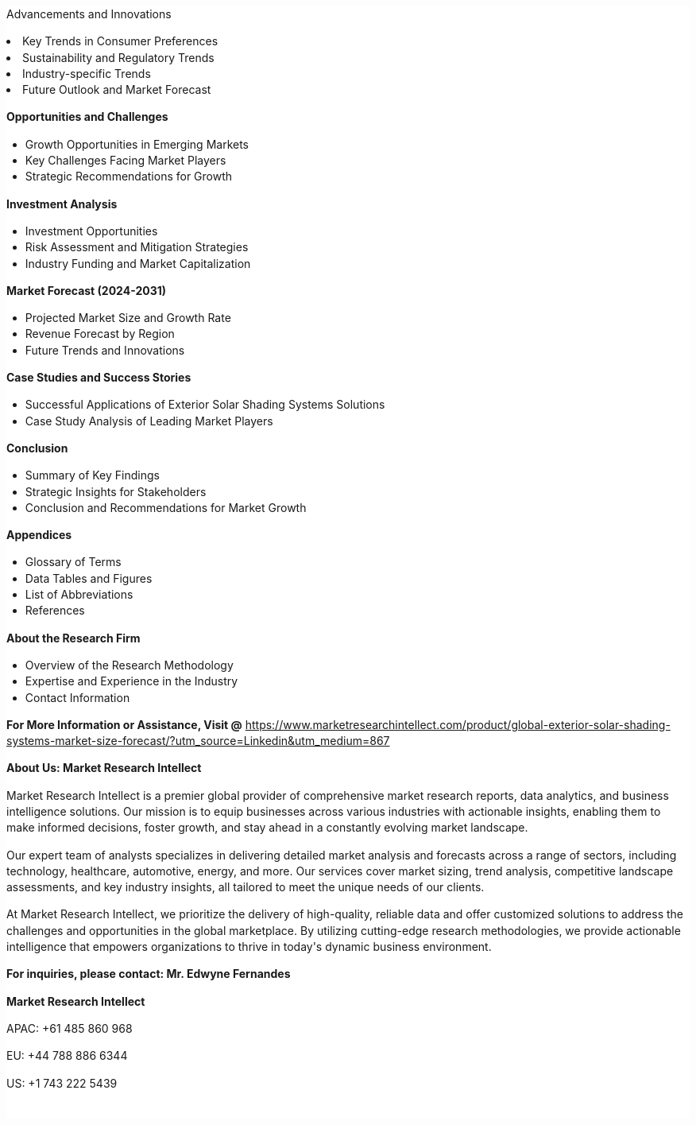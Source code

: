 Advancements and Innovations</li><li>Key Trends in Consumer Preferences</li><li>Sustainability and Regulatory Trends</li><li>Industry-specific Trends</li><li>Future Outlook and Market Forecast</li></ul><p><strong>Opportunities and Challenges</strong></p><ul><li>Growth Opportunities in Emerging Markets</li><li>Key Challenges Facing Market Players</li><li>Strategic Recommendations for Growth</li></ul><p><strong>Investment Analysis</strong></p><ul><li>Investment Opportunities</li><li>Risk Assessment and Mitigation Strategies</li><li>Industry Funding and Market Capitalization</li></ul><p><strong>Market Forecast (2024-2031)</strong></p><ul><li>Projected Market Size and Growth Rate</li><li>Revenue Forecast by Region</li><li>Future Trends and Innovations</li></ul><p><strong>Case Studies and Success Stories</strong></p><ul><li>Successful Applications of Exterior Solar Shading Systems Solutions</li><li>Case Study Analysis of Leading Market Players</li></ul><p><strong>Conclusion</strong></p><ul><li>Summary of Key Findings</li><li>Strategic Insights for Stakeholders</li><li>Conclusion and Recommendations for Market Growth</li></ul><p><strong>Appendices</strong></p><ul><li>Glossary of Terms</li><li>Data Tables and Figures</li><li>List of Abbreviations</li><li>References</li></ul><p><strong>About the Research Firm</strong></p><ul><li>Overview of the Research Methodology</li><li>Expertise and Experience in the Industry</li><li>Contact Information</li></ul></div><div class="article-main__content" data-test-id="publishing-text-block"><p><span class="font-[700]"><strong>For More Information or Assistance, Visit @</strong>&nbsp;<a href="https://www.marketresearchintellect.com/product/global-exterior-solar-shading-systems-market-size-forecast/?utm_source=Linkedin&utm_medium=867">https://www.marketresearchintellect.com/product/global-exterior-solar-shading-systems-market-size-forecast/?utm_source=Linkedin&utm_medium=867</a></span></p><p><strong>About Us: Market Research Intellect</strong></p><p>Market Research Intellect is a premier global provider of comprehensive market research reports, data analytics, and business intelligence solutions. Our mission is to equip businesses across various industries with actionable insights, enabling them to make informed decisions, foster growth, and stay ahead in a constantly evolving market landscape.</p><p>Our expert team of analysts specializes in delivering detailed market analysis and forecasts across a range of sectors, including technology, healthcare, automotive, energy, and more. Our services cover market sizing, trend analysis, competitive landscape assessments, and key industry insights, all tailored to meet the unique needs of our clients.</p><p>At Market Research Intellect, we prioritize the delivery of high-quality, reliable data and offer customized solutions to address the challenges and opportunities in the global marketplace. By utilizing cutting-edge research methodologies, we provide actionable intelligence that empowers organizations to thrive in today's dynamic business environment.</p><p><strong>For inquiries, please contact: Mr. Edwyne Fernandes</strong></p><p><strong>Market Research Intellect</strong></p><p>APAC: +61 485 860 968</p><p>EU: +44 788 886 6344</p><p>US: +1 743 222 5439</p></div><div class="article-main__content" data-test-id="publishing-text-block">&nbsp;</div>
